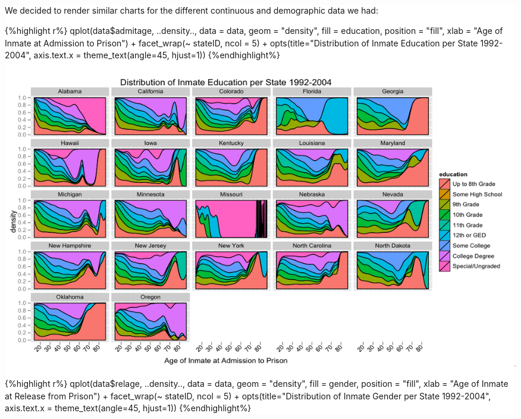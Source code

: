 <p>We decided to render similar charts for the different continuous and demographic data we had:</p>

{%highlight r%}
qplot(data$admitage, ..density.., data = data, geom = "density", fill = education, position = "fill", xlab = "Age of Inmate at Admission to Prison") + facet_wrap(~ stateID, ncol = 5) + opts(title="Distribution of Inmate Education per State 1992-2004", axis.text.x = theme_text(angle=45, hjust=1))
{%endhighlight%}

<div class="crop">  
  <img class="project-image" src="/assets/images/projects/prison/r4-3.png"/>
</div>

{%highlight r%}
qplot(data$relage, ..density.., data = data, geom = "density", fill = gender, position = "fill", xlab = "Age of Inmate at Release from Prison") + facet_wrap(~ stateID, ncol = 5) + opts(title="Distribution of Inmate Gender per State 1992-2004", axis.text.x = theme_text(angle=45, hjust=1))
{%endhighlight%}

<div class="crop">  